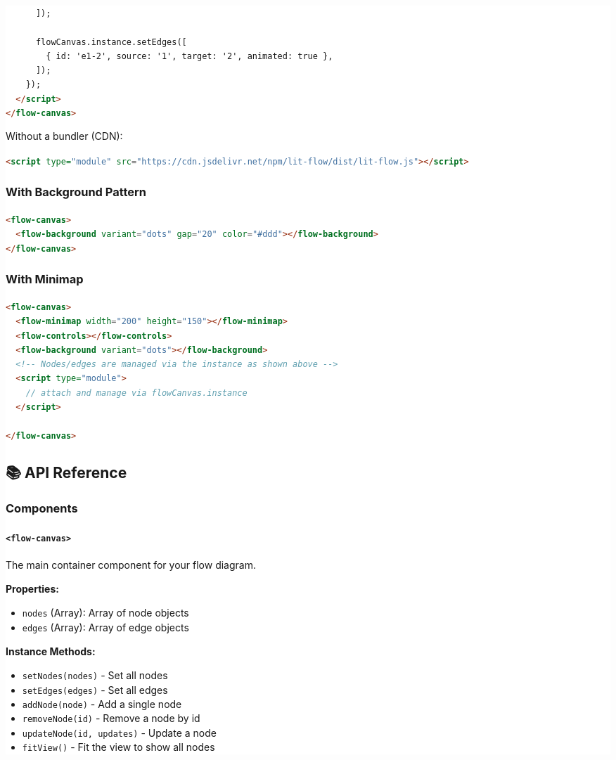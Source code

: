 ```html
      ]);

      flowCanvas.instance.setEdges([
        { id: 'e1-2', source: '1', target: '2', animated: true },
      ]);
    });
  </script>
</flow-canvas>
```

Without a bundler (CDN):

```html
<script type="module" src="https://cdn.jsdelivr.net/npm/lit-flow/dist/lit-flow.js"></script>
```

### With Background Pattern

```html
<flow-canvas>
  <flow-background variant="dots" gap="20" color="#ddd"></flow-background>
</flow-canvas>
```

### With Minimap

```html
<flow-canvas>
  <flow-minimap width="200" height="150"></flow-minimap>
  <flow-controls></flow-controls>
  <flow-background variant="dots"></flow-background>
  <!-- Nodes/edges are managed via the instance as shown above -->
  <script type="module">
    // attach and manage via flowCanvas.instance
  </script>
  
</flow-canvas>
```

## 📚 API Reference

### Components

#### `<flow-canvas>`

The main container component for your flow diagram.

**Properties:**
- `nodes` (Array): Array of node objects
- `edges` (Array): Array of edge objects

**Instance Methods:**
- `setNodes(nodes)` - Set all nodes
- `setEdges(edges)` - Set all edges
- `addNode(node)` - Add a single node
- `removeNode(id)` - Remove a node by id
- `updateNode(id, updates)` - Update a node
- `fitView()` - Fit the view to show all nodes
